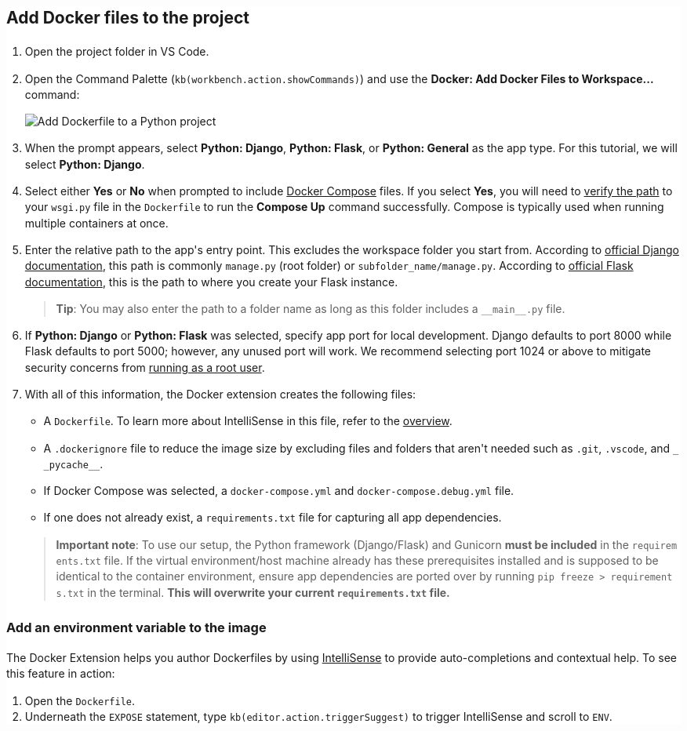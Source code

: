 ## Add Docker files to the project

1. Open the project folder in VS Code.
1. Open the Command Palette (`kb(workbench.action.showCommands)`) and use the **Docker: Add Docker Files to Workspace...** command:

    ![Add Dockerfile to a Python project](images/quickstarts/python-add-python.png)

1. When the prompt appears, select **Python: Django**, **Python: Flask**, or **Python: General** as the app type. For this tutorial, we will select **Python: Django**.

1. Select either **Yes** or **No** when prompted to include [Docker Compose](/docs/containers/docker-compose.md) files. If you select **Yes**, you will need to [verify the path](/docs/containers/quickstart-python.md#django-apps) to your `wsgi.py` file in the `Dockerfile` to run the **Compose Up** command successfully. Compose is typically used when running multiple containers at once.

1. Enter the relative path to the app's entry point. This excludes the workspace folder you start from. According to [official Django documentation](https://docs.djangoproject.com/en/3.0/intro/tutorial01/#creating-a-project), this path is commonly `manage.py` (root folder) or `subfolder_name/manage.py`. According to [official Flask documentation](https://flask.palletsprojects.com/en/1.1.x/api/), this is the path to where you create your Flask instance.

    >**Tip**: You may also enter the path to a folder name as long as this folder includes a `__main__.py` file.

1. If **Python: Django** or **Python: Flask** was selected, specify app port for local development. Django defaults to port 8000 while Flask defaults to port 5000; however, any unused port will work. We recommend selecting port 1024 or above to mitigate security concerns from [running as a root user](/docs/containers/python-user-rights.md).

1. With all of this information, the Docker extension creates the following files:

    - A `Dockerfile`. To learn more about IntelliSense in this file, refer to the [overview](/docs/containers/overview.md).

    - A `.dockerignore` file to reduce the image size by excluding files and folders that aren't needed such as `.git`, `.vscode`, and `__pycache__`.

    - If Docker Compose was selected, a `docker-compose.yml`  and `docker-compose.debug.yml` file.

    - If one does not already exist, a `requirements.txt` file for capturing all app dependencies.
    > **Important note**: To use our setup, the Python framework (Django/Flask) and Gunicorn **must be included** in the `requirements.txt` file. If the virtual environment/host machine already has these prerequisites installed and is supposed to be identical to the container environment, ensure app dependencies are ported over by running `pip freeze > requirements.txt` in the terminal. **This will overwrite your current `requirements.txt` file.**

### Add an environment variable to the image

The Docker Extension helps you author Dockerfiles by using [IntelliSense](/docs/editor/intellisense.md) to provide auto-completions and contextual help. To see this feature in action:

1. Open the `Dockerfile`.
2. Underneath the `EXPOSE` statement, type `kb(editor.action.triggerSuggest)` to trigger IntelliSense and scroll to `ENV`.
